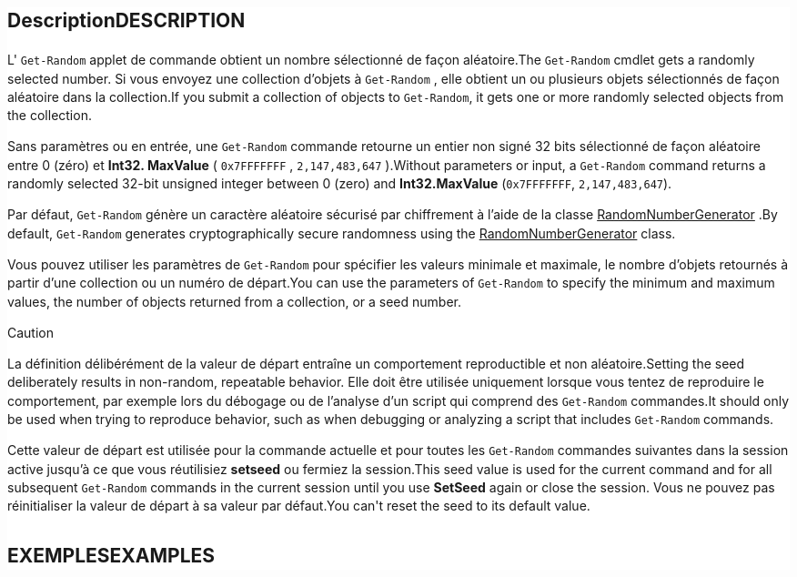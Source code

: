 ## <span data-ttu-id="88172-108">Description</span><span class="sxs-lookup"><span data-stu-id="88172-108">DESCRIPTION</span></span>

<span data-ttu-id="88172-109">L' `Get-Random` applet de commande obtient un nombre sélectionné de façon aléatoire.</span><span class="sxs-lookup"><span data-stu-id="88172-109">The `Get-Random` cmdlet gets a randomly selected number.</span></span> <span data-ttu-id="88172-110">Si vous envoyez une collection d’objets à `Get-Random` , elle obtient un ou plusieurs objets sélectionnés de façon aléatoire dans la collection.</span><span class="sxs-lookup"><span data-stu-id="88172-110">If you submit a collection of objects to `Get-Random`, it gets one or more randomly selected objects from the collection.</span></span>

<span data-ttu-id="88172-111">Sans paramètres ou en entrée, une `Get-Random` commande retourne un entier non signé 32 bits sélectionné de façon aléatoire entre 0 (zéro) et **Int32. MaxValue** ( `0x7FFFFFFF` , `2,147,483,647` ).</span><span class="sxs-lookup"><span data-stu-id="88172-111">Without parameters or input, a `Get-Random` command returns a randomly selected 32-bit unsigned integer between 0 (zero) and **Int32.MaxValue** (`0x7FFFFFFF`, `2,147,483,647`).</span></span>

<span data-ttu-id="88172-112">Par défaut, `Get-Random` génère un caractère aléatoire sécurisé par chiffrement à l’aide de la classe [RandomNumberGenerator](/dotnet/api/system.security.cryptography.randomnumbergenerator) .</span><span class="sxs-lookup"><span data-stu-id="88172-112">By default, `Get-Random` generates cryptographically secure randomness using the [RandomNumberGenerator](/dotnet/api/system.security.cryptography.randomnumbergenerator) class.</span></span>

<span data-ttu-id="88172-113">Vous pouvez utiliser les paramètres de `Get-Random` pour spécifier les valeurs minimale et maximale, le nombre d’objets retournés à partir d’une collection ou un numéro de départ.</span><span class="sxs-lookup"><span data-stu-id="88172-113">You can use the parameters of `Get-Random` to specify the minimum and maximum values, the number of objects returned from a collection, or a seed number.</span></span>

> [!CAUTION]
> <span data-ttu-id="88172-114">La définition délibérément de la valeur de départ entraîne un comportement reproductible et non aléatoire.</span><span class="sxs-lookup"><span data-stu-id="88172-114">Setting the seed deliberately results in non-random, repeatable behavior.</span></span> <span data-ttu-id="88172-115">Elle doit être utilisée uniquement lorsque vous tentez de reproduire le comportement, par exemple lors du débogage ou de l’analyse d’un script qui comprend des `Get-Random` commandes.</span><span class="sxs-lookup"><span data-stu-id="88172-115">It should only be used when trying to reproduce behavior, such as when debugging or analyzing a script that includes `Get-Random` commands.</span></span>
>
> <span data-ttu-id="88172-116">Cette valeur de départ est utilisée pour la commande actuelle et pour toutes les `Get-Random` commandes suivantes dans la session active jusqu’à ce que vous réutilisiez **setseed** ou fermiez la session.</span><span class="sxs-lookup"><span data-stu-id="88172-116">This seed value is used for the current command and for all subsequent `Get-Random` commands in the current session until you use **SetSeed** again or close the session.</span></span> <span data-ttu-id="88172-117">Vous ne pouvez pas réinitialiser la valeur de départ à sa valeur par défaut.</span><span class="sxs-lookup"><span data-stu-id="88172-117">You can't reset the seed to its default value.</span></span>

## <span data-ttu-id="88172-118">EXEMPLES</span><span class="sxs-lookup"><span data-stu-id="88172-118">EXAMPLES</span></span>
